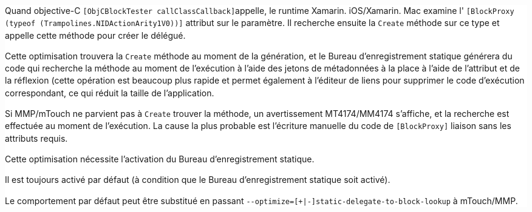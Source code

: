 
Quand objective-C `[ObjCBlockTester callClassCallback]`appelle, le runtime Xamarin. iOS/Xamarin. Mac examine l' `[BlockProxy (typeof (Trampolines.NIDActionArity1V0))]` attribut sur le paramètre. Il recherche ensuite la `Create` méthode sur ce type et appelle cette méthode pour créer le délégué.

Cette optimisation trouvera la `Create` méthode au moment de la génération, et le Bureau d’enregistrement statique générera du code qui recherche la méthode au moment de l’exécution à l’aide des jetons de métadonnées à la place à l’aide de l’attribut et de la réflexion (cette opération est beaucoup plus rapide et permet également à l’éditeur de liens pour supprimer le code d’exécution correspondant, ce qui réduit la taille de l’application.

Si MMP/mTouch ne parvient pas à `Create` trouver la méthode, un avertissement MT4174/MM4174 s’affiche, et la recherche est effectuée au moment de l’exécution.
La cause la plus probable est l’écriture manuelle du code de `[BlockProxy]` liaison sans les attributs requis.

Cette optimisation nécessite l’activation du Bureau d’enregistrement statique.

Il est toujours activé par défaut (à condition que le Bureau d’enregistrement statique soit activé).

Le comportement par défaut peut être substitué en passant `--optimize=[+|-]static-delegate-to-block-lookup` à mTouch/MMP.


[1]: https://docs.microsoft.com/dotnet/api/UIKit.UIApplication.EnsureUIThread